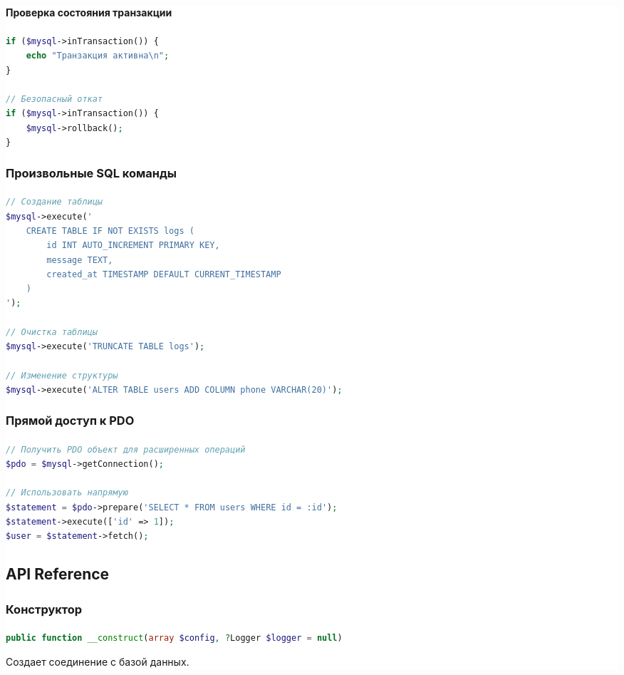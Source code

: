 #### Проверка состояния транзакции

```php
if ($mysql->inTransaction()) {
    echo "Транзакция активна\n";
}

// Безопасный откат
if ($mysql->inTransaction()) {
    $mysql->rollback();
}
```

### Произвольные SQL команды

```php
// Создание таблицы
$mysql->execute('
    CREATE TABLE IF NOT EXISTS logs (
        id INT AUTO_INCREMENT PRIMARY KEY,
        message TEXT,
        created_at TIMESTAMP DEFAULT CURRENT_TIMESTAMP
    )
');

// Очистка таблицы
$mysql->execute('TRUNCATE TABLE logs');

// Изменение структуры
$mysql->execute('ALTER TABLE users ADD COLUMN phone VARCHAR(20)');
```

### Прямой доступ к PDO

```php
// Получить PDO объект для расширенных операций
$pdo = $mysql->getConnection();

// Использовать напрямую
$statement = $pdo->prepare('SELECT * FROM users WHERE id = :id');
$statement->execute(['id' => 1]);
$user = $statement->fetch();
```

## API Reference

### Конструктор

```php
public function __construct(array $config, ?Logger $logger = null)
```

Создает соединение с базой данных.
